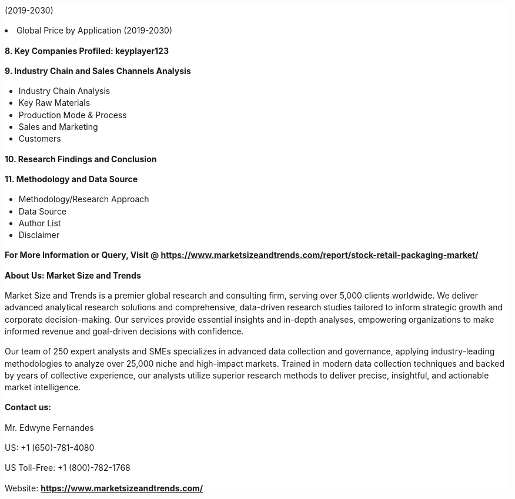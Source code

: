 (2019-2030)</li><li>Global Price by Application (2019-2030)</li></ul><p><strong>8. Key Companies Profiled: keyplayer123</strong></p><p><strong>9. Industry Chain and Sales Channels Analysis</strong></p><ul><li>Industry Chain Analysis</li><li>Key Raw Materials</li><li>Production Mode &amp; Process</li><li>Sales and Marketing</li><li>Customers</li></ul><p><strong>10. Research Findings and Conclusion</strong></p><p><strong>11. Methodology and Data Source</strong></p><ul><li>Methodology/Research Approach</li><li>Data Source</li><li>Author List</li><li>Disclaimer</li></ul></p><p><strong>For More Information or Query, Visit @ <a href="https://www.marketsizeandtrends.com/report/stock-retail-packaging-market/">https://www.marketsizeandtrends.com/report/stock-retail-packaging-market/</a></strong></p><p><strong>About Us: Market Size and Trends</strong></p><p>Market Size and Trends is a premier global research and consulting firm, serving over 5,000 clients worldwide. We deliver advanced analytical research solutions and comprehensive, data-driven research studies tailored to inform strategic growth and corporate decision-making. Our services provide essential insights and in-depth analyses, empowering organizations to make informed revenue and goal-driven decisions with confidence.</p><p>Our team of 250 expert analysts and SMEs specializes in advanced data collection and governance, applying industry-leading methodologies to analyze over 25,000 niche and high-impact markets. Trained in modern data collection techniques and backed by years of collective experience, our analysts utilize superior research methods to deliver precise, insightful, and actionable market intelligence.</p><p><strong>Contact us:</strong></p><p>Mr. Edwyne Fernandes</p><p>US: +1 (650)-781-4080</p><p>US Toll-Free: +1 (800)-782-1768</p><p>Website: <strong><a href="https://www.marketsizeandtrends.com/">https://www.marketsizeandtrends.com/</a></strong></p>
